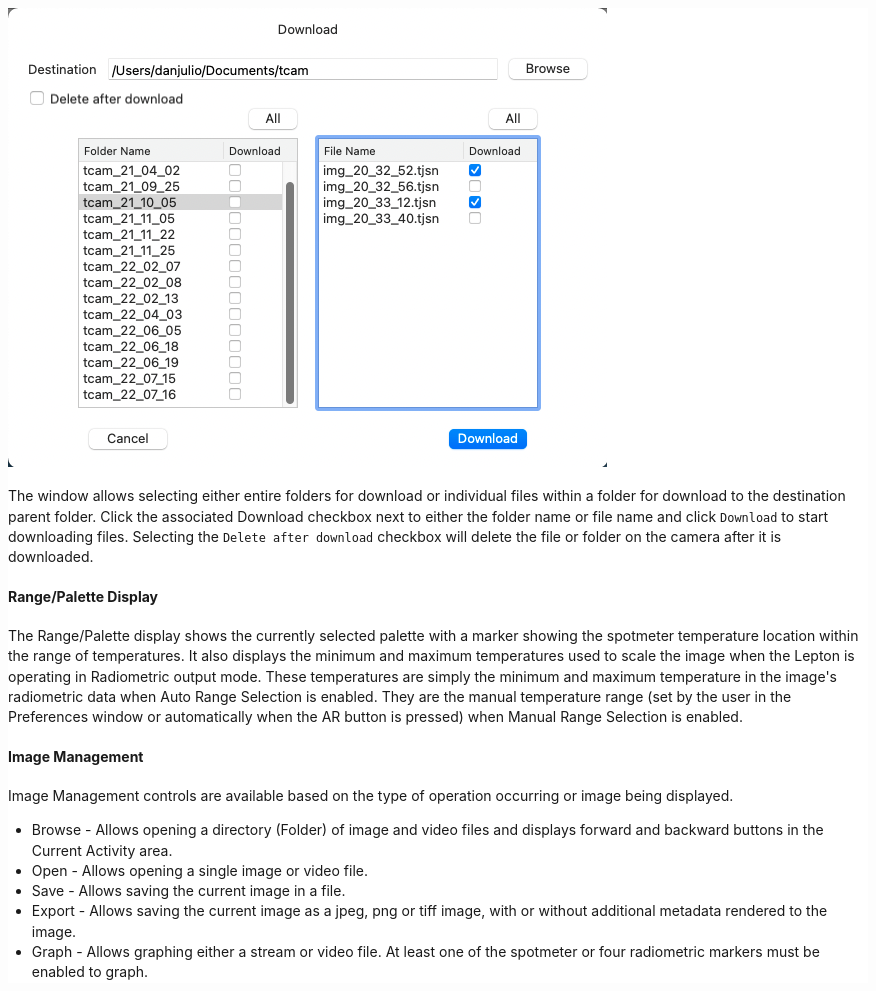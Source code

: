 ![Download Window](pictures/download_window.png)

The window allows selecting either entire folders for download or individual files within a folder for download to the destination parent folder.  Click the associated Download checkbox next to either the folder name or file name and click ```Download``` to start downloading files.  Selecting the ```Delete after download``` checkbox will delete the file or folder on the camera after it is downloaded.

#### Range/Palette Display
The Range/Palette display shows the currently selected palette with a marker showing the spotmeter temperature location within the range of temperatures.  It also displays the minimum and maximum temperatures used to scale the image when the Lepton is operating in Radiometric output mode.  These temperatures are simply the minimum and maximum temperature in the image's radiometric data when Auto Range Selection is enabled.  They are the manual temperature range (set by the user in the Preferences window or automatically when the AR button is pressed) when Manual Range Selection is enabled.

#### Image Management
Image Management controls are available based on the type of operation occurring or image being displayed.

* Browse - Allows opening a directory (Folder) of image and video files and displays forward and backward buttons in the Current Activity area.
* Open - Allows opening a single image or video file.
* Save - Allows saving the current image in a file.
* Export - Allows saving the current image as a jpeg, png or tiff image, with or without additional metadata rendered to the image.
* Graph - Allows graphing either a stream or video file.  At least one of the spotmeter or four radiometric markers must be enabled to graph.
